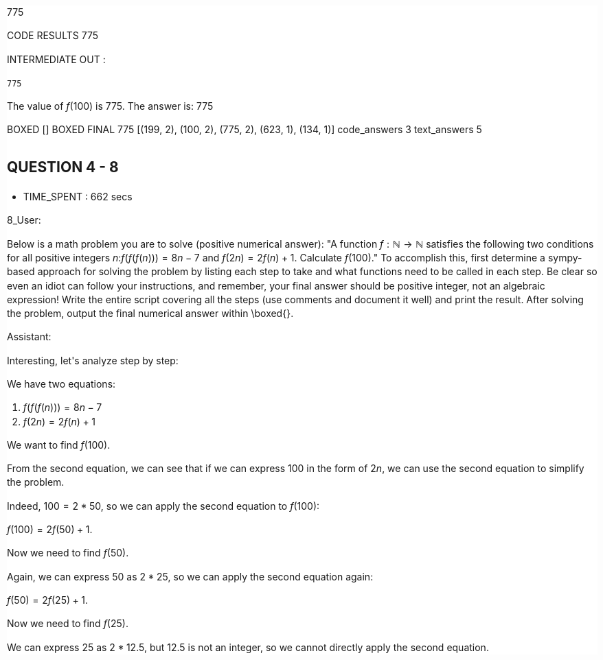 775

CODE RESULTS 775

INTERMEDIATE OUT :
```output
775
```
The value of $f(100)$ is 775. The answer is: $775$

BOXED []
BOXED FINAL 775
[(199, 2), (100, 2), (775, 2), (623, 1), (134, 1)]
code_answers 3 text_answers 5



## QUESTION 4 - 8 
- TIME_SPENT : 662 secs

8_User:

Below is a math problem you are to solve (positive numerical answer):
"A function $f: \mathbb N \to \mathbb N$ satisfies the following two conditions for all positive integers $n$:$f(f(f(n)))=8n-7$ and $f(2n)=2f(n)+1$. Calculate $f(100)$."
To accomplish this, first determine a sympy-based approach for solving the problem by listing each step to take and what functions need to be called in each step. Be clear so even an idiot can follow your instructions, and remember, your final answer should be positive integer, not an algebraic expression!
Write the entire script covering all the steps (use comments and document it well) and print the result. After solving the problem, output the final numerical answer within \boxed{}.

Assistant: 

Interesting, let's analyze step by step:



We have two equations:
1. $f(f(f(n)))=8n-7$
2. $f(2n)=2f(n)+1$

We want to find $f(100)$. 

From the second equation, we can see that if we can express $100$ in the form of $2n$, we can use the second equation to simplify the problem. 

Indeed, $100 = 2*50$, so we can apply the second equation to $f(100)$:

$f(100) = 2f(50) + 1$.

Now we need to find $f(50)$. 

Again, we can express $50$ as $2*25$, so we can apply the second equation again:

$f(50) = 2f(25) + 1$.

Now we need to find $f(25)$. 

We can express $25$ as $2*12.5$, but $12.5$ is not an integer, so we cannot directly apply the second equation. 
